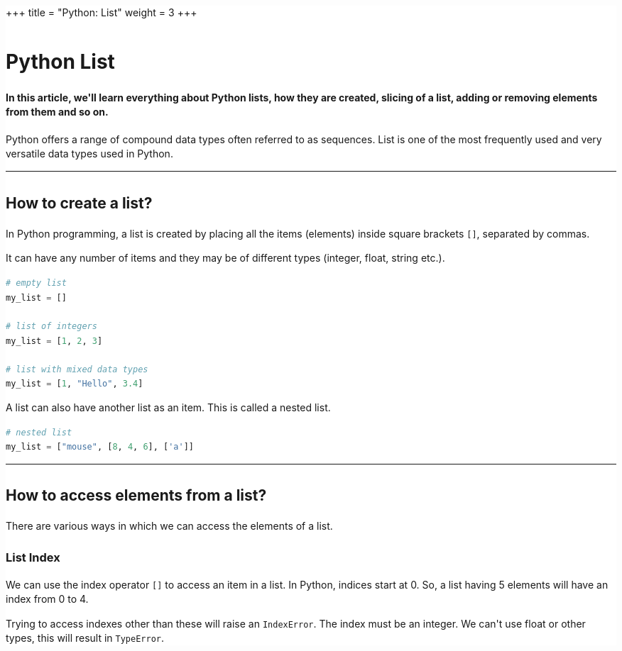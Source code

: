 +++
title = "Python: List"
weight = 3
+++


# Python List

#### In this article, we'll learn everything about Python lists, how they are created, slicing of a list, adding or removing elements from them and so on.

Python offers a range of compound data types often referred to as sequences. List is one of the most frequently used and very versatile data types used in Python.

----------

## How to create a list?

In Python programming, a list is created by placing all the items (elements) inside square brackets  `[]`, separated by commas.

It can have any number of items and they may be of different types (integer, float, string etc.).

```py
# empty list
my_list = []

# list of integers
my_list = [1, 2, 3]

# list with mixed data types
my_list = [1, "Hello", 3.4]
```

A list can also have another list as an item. This is called a nested list.

```py
# nested list
my_list = ["mouse", [8, 4, 6], ['a']]
```

----------

## How to access elements from a list?

There are various ways in which we can access the elements of a list.

### List Index

We can use the index operator  `[]`  to access an item in a list. In Python, indices start at 0. So, a list having 5 elements will have an index from 0 to 4.

Trying to access indexes other than these will raise an  `IndexError`. The index must be an integer. We can't use float or other types, this will result in  `TypeError`.
